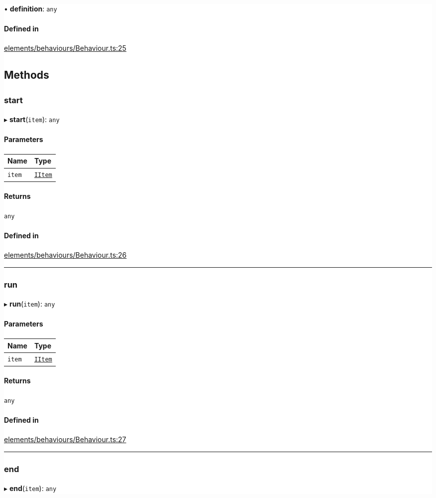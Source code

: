 • **definition**: `any`

#### Defined in

[elements/behaviours/Behaviour.ts:25](https://github.com/bpmnServer/bpmn-server/blob/67a073b/src/elements/behaviours/Behaviour.ts#L25)

## Methods

### start

▸ **start**(`item`): `any`

#### Parameters

| Name | Type |
| :------ | :------ |
| `item` | [`IItem`](IItem.md) |

#### Returns

`any`

#### Defined in

[elements/behaviours/Behaviour.ts:26](https://github.com/bpmnServer/bpmn-server/blob/67a073b/src/elements/behaviours/Behaviour.ts#L26)

___

### run

▸ **run**(`item`): `any`

#### Parameters

| Name | Type |
| :------ | :------ |
| `item` | [`IItem`](IItem.md) |

#### Returns

`any`

#### Defined in

[elements/behaviours/Behaviour.ts:27](https://github.com/bpmnServer/bpmn-server/blob/67a073b/src/elements/behaviours/Behaviour.ts#L27)

___

### end

▸ **end**(`item`): `any`

